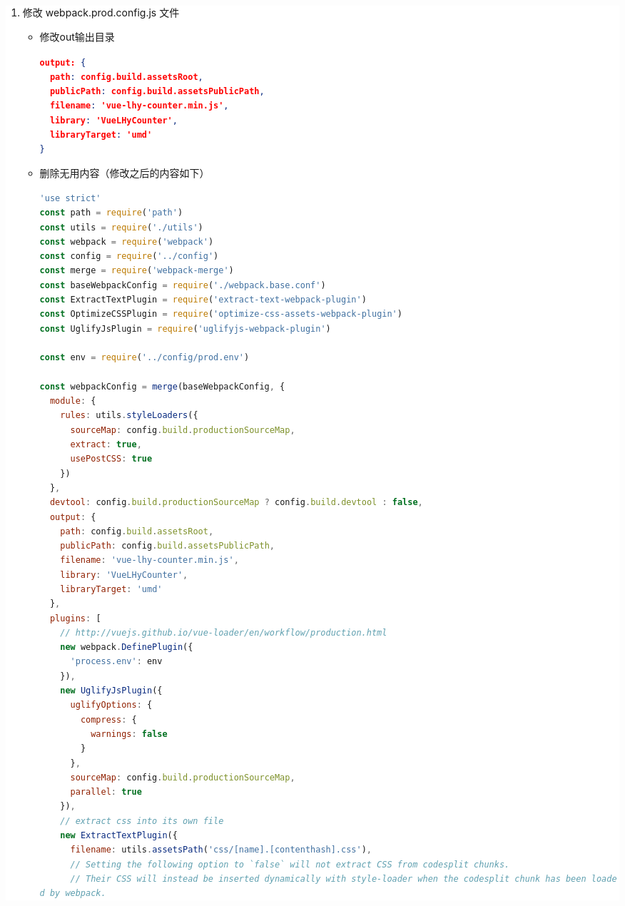 1. 修改 webpack.prod.config.js 文件

   - 修改out输出目录

     ```json
     output: {
       path: config.build.assetsRoot,
       publicPath: config.build.assetsPublicPath,
       filename: 'vue-lhy-counter.min.js',
       library: 'VueLHyCounter',
       libraryTarget: 'umd'
     }
     ```

   - 删除无用内容（修改之后的内容如下）

     ```js
     'use strict'
     const path = require('path')
     const utils = require('./utils')
     const webpack = require('webpack')
     const config = require('../config')
     const merge = require('webpack-merge')
     const baseWebpackConfig = require('./webpack.base.conf')
     const ExtractTextPlugin = require('extract-text-webpack-plugin')
     const OptimizeCSSPlugin = require('optimize-css-assets-webpack-plugin')
     const UglifyJsPlugin = require('uglifyjs-webpack-plugin')

     const env = require('../config/prod.env')

     const webpackConfig = merge(baseWebpackConfig, {
       module: {
         rules: utils.styleLoaders({
           sourceMap: config.build.productionSourceMap,
           extract: true,
           usePostCSS: true
         })
       },
       devtool: config.build.productionSourceMap ? config.build.devtool : false,
       output: {
         path: config.build.assetsRoot,
         publicPath: config.build.assetsPublicPath,
         filename: 'vue-lhy-counter.min.js',
         library: 'VueLHyCounter',
         libraryTarget: 'umd'
       },
       plugins: [
         // http://vuejs.github.io/vue-loader/en/workflow/production.html
         new webpack.DefinePlugin({
           'process.env': env
         }),
         new UglifyJsPlugin({
           uglifyOptions: {
             compress: {
               warnings: false
             }
           },
           sourceMap: config.build.productionSourceMap,
           parallel: true
         }),
         // extract css into its own file
         new ExtractTextPlugin({
           filename: utils.assetsPath('css/[name].[contenthash].css'),
           // Setting the following option to `false` will not extract CSS from codesplit chunks.
           // Their CSS will instead be inserted dynamically with style-loader when the codesplit chunk has been loaded by webpack.